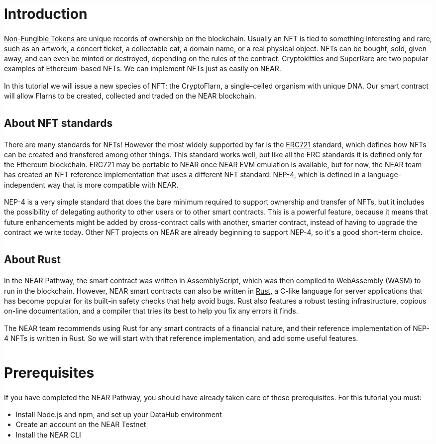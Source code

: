 # Introduction

[Non-Fungible Tokens](https://en.wikipedia.org/wiki/Non-fungible_token) are unique records of ownership on the blockchain. Usually an NFT is tied to something interesting and rare, such as an artwork, a concert ticket, a collectable cat, a domain name, or a real physical object. NFTs can be bought, sold, given away, and can even be minted or destroyed, depending on the rules of the contract. [Cryptokitties](https://www.cryptokitties.co/) and [SuperRare](https://superrare.co/) are two popular examples of Ethereum-based NFTs. We can implement NFTs just as easily on NEAR.

In this tutorial we will issue a new species of NFT: the CryptoFlarn, a single-celled organism with unique DNA. Our smart contract will allow Flarns to be created, collected and traded on the NEAR blockchain.

## About NFT standards

There are many standards for NFTs! However the most widely supported by far is the [ERC721](https://eips.ethereum.org/EIPS/eip-721) standard, which defines how NFTs can be created and transfered among other things. This standard works well, but like all the ERC standards it is defined only for the Ethereum blockchain. ERC721 may be portable to NEAR once [NEAR EVM](https://near.org/blog/running-ethereum-applications-on-near/) emulation is available, but for now, the NEAR team has created an NFT reference implementation that uses a different NFT standard: [NEP-4](https://github.com/nearprotocol/NEPs/pull/4), which is defined in a language-independent way that is more compatible with NEAR.

NEP-4 is a very simple standard that does the bare minimum required to support ownership and transfer of NFTs, but it includes the possibility of delegating authority to other users or to other smart contracts. This is a powerful feature, because it means that future enhancements might be added by cross-contract calls with another, smarter contract, instead of having to upgrade the contract we write today. Other NFT projects on NEAR are already beginning to support NEP-4, so it's a good short-term choice.

## About Rust

In the NEAR Pathway, the smart contract was written in AssemblyScript, which was then compiled to WebAssembly \(WASM\) to run in the blockchain. However, NEAR smart contracts can also be written in [Rust](https://www.rust-lang.org/), a C-like language for server applications that has become popular for its built-in safety checks that help avoid bugs. Rust also features a robust testing infrastructure, copious on-line documentation, and a compiler that tries its best to help you fix any errors it finds.

The NEAR team recommends using Rust for any smart contracts of a financial nature, and their reference implementation of NEP-4 NFTs is written in Rust. So we will start with that reference implementation, and add some useful features.

# Prerequisites

If you have completed the NEAR Pathway, you should have already taken care of these prerequisites. For this tutorial you must:

* Install Node.js and npm, and set up your DataHub environment
* Create an account on the NEAR Testnet
* Install the NEAR CLI
